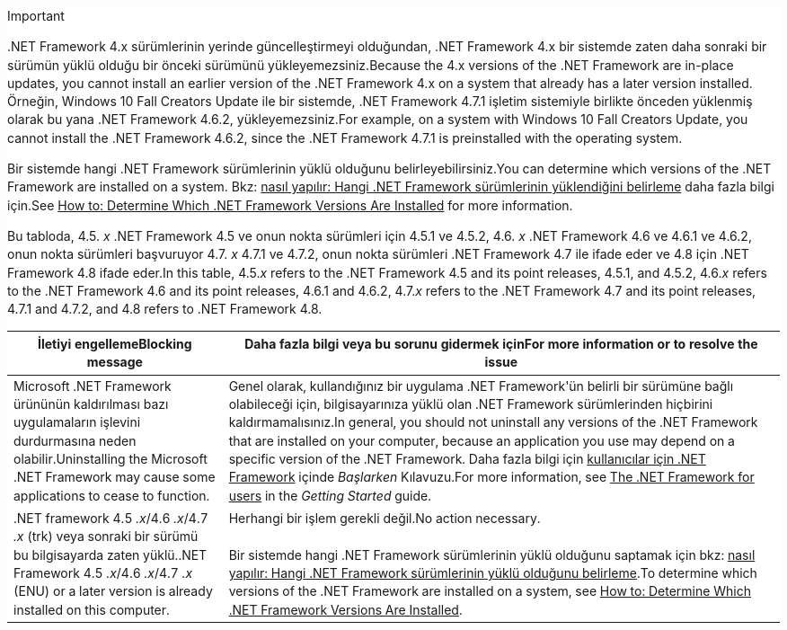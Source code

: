 > [!IMPORTANT]
> <span data-ttu-id="88eac-109">.NET Framework 4.x sürümlerinin yerinde güncelleştirmeyi olduğundan, .NET Framework 4.x bir sistemde zaten daha sonraki bir sürümün yüklü olduğu bir önceki sürümünü yükleyemezsiniz.</span><span class="sxs-lookup"><span data-stu-id="88eac-109">Because the 4.x versions of the .NET Framework are in-place updates, you cannot install an earlier version of the .NET Framework 4.x on a system  that already has a later version installed.</span></span> <span data-ttu-id="88eac-110">Örneğin, Windows 10 Fall Creators Update ile bir sistemde, .NET Framework 4.7.1 işletim sistemiyle birlikte önceden yüklenmiş olarak bu yana .NET Framework 4.6.2, yükleyemezsiniz.</span><span class="sxs-lookup"><span data-stu-id="88eac-110">For example, on a system with Windows 10 Fall Creators Update, you cannot install the .NET Framework 4.6.2, since the .NET Framework 4.7.1 is preinstalled with the operating system.</span></span>

<span data-ttu-id="88eac-111">Bir sistemde hangi .NET Framework sürümlerinin yüklü olduğunu belirleyebilirsiniz.</span><span class="sxs-lookup"><span data-stu-id="88eac-111">You can determine which versions of the .NET Framework are installed on a system.</span></span> <span data-ttu-id="88eac-112">Bkz: [nasıl yapılır: Hangi .NET Framework sürümlerinin yüklendiğini belirleme](../../../docs/framework/migration-guide/how-to-determine-which-versions-are-installed.md) daha fazla bilgi için.</span><span class="sxs-lookup"><span data-stu-id="88eac-112">See [How to: Determine Which .NET Framework Versions Are Installed](../../../docs/framework/migration-guide/how-to-determine-which-versions-are-installed.md) for more information.</span></span>

<span data-ttu-id="88eac-113">Bu tabloda, 4.5. *x* .NET Framework 4.5 ve onun nokta sürümleri için 4.5.1 ve 4.5.2, 4.6. *x* .NET Framework 4.6 ve 4.6.1 ve 4.6.2, onun nokta sürümleri başvuruyor 4.7. *x* 4.7.1 ve 4.7.2, onun nokta sürümleri .NET Framework 4.7 ile ifade eder ve 4.8 için .NET Framework 4.8 ifade eder.</span><span class="sxs-lookup"><span data-stu-id="88eac-113">In this table, 4.5.*x* refers to the .NET Framework 4.5 and its point releases, 4.5.1, and 4.5.2, 4.6.*x* refers to the .NET Framework 4.6 and its point releases, 4.6.1 and 4.6.2, 4.7.*x* refers to the .NET Framework 4.7 and its point releases, 4.7.1 and 4.7.2, and 4.8 refers to .NET Framework 4.8.</span></span>

|<span data-ttu-id="88eac-114">İletiyi engelleme</span><span class="sxs-lookup"><span data-stu-id="88eac-114">Blocking message</span></span>|<span data-ttu-id="88eac-115">Daha fazla bilgi veya bu sorunu gidermek için</span><span class="sxs-lookup"><span data-stu-id="88eac-115">For more information or to resolve the issue</span></span>|  
|----------------------|--------------------------------------------------|  
|<span data-ttu-id="88eac-116">Microsoft .NET Framework ürününün kaldırılması bazı uygulamaların işlevini durdurmasına neden olabilir.</span><span class="sxs-lookup"><span data-stu-id="88eac-116">Uninstalling the Microsoft .NET Framework may cause some applications to cease to function.</span></span>|<span data-ttu-id="88eac-117">Genel olarak, kullandığınız bir uygulama .NET Framework'ün belirli bir sürümüne bağlı olabileceği için, bilgisayarınıza yüklü olan .NET Framework sürümlerinden hiçbirini kaldırmamalısınız.</span><span class="sxs-lookup"><span data-stu-id="88eac-117">In general, you should not uninstall any versions of the .NET Framework that are installed on your computer, because an application you use may depend on a specific version of the .NET Framework.</span></span> <span data-ttu-id="88eac-118">Daha fazla bilgi için [kullanıcılar için .NET Framework](../../../docs/framework/get-started/index.md#ForUsers) içinde *Başlarken* Kılavuzu.</span><span class="sxs-lookup"><span data-stu-id="88eac-118">For more information, see [The .NET Framework for users](../../../docs/framework/get-started/index.md#ForUsers) in the *Getting Started* guide.</span></span>|  
|<span data-ttu-id="88eac-119">.NET framework 4.5 *.x*/4.6 *.x*/4.7 *.x* (trk) veya sonraki bir sürümü bu bilgisayarda zaten yüklü.</span><span class="sxs-lookup"><span data-stu-id="88eac-119">.NET Framework 4.5 *.x*/4.6 *.x*/4.7 *.x* (ENU) or a later version is already installed on this computer.</span></span>|<span data-ttu-id="88eac-120">Herhangi bir işlem gerekli değil.</span><span class="sxs-lookup"><span data-stu-id="88eac-120">No action necessary.</span></span><br /><br /> <span data-ttu-id="88eac-121">Bir sistemde hangi .NET Framework sürümlerinin yüklü olduğunu saptamak için bkz: [nasıl yapılır: Hangi .NET Framework sürümlerinin yüklü olduğunu belirleme](../../../docs/framework/migration-guide/how-to-determine-which-versions-are-installed.md).</span><span class="sxs-lookup"><span data-stu-id="88eac-121">To determine which versions of the .NET Framework are installed on a system, see [How to: Determine Which .NET Framework Versions Are Installed](../../../docs/framework/migration-guide/how-to-determine-which-versions-are-installed.md).</span></span>|  
